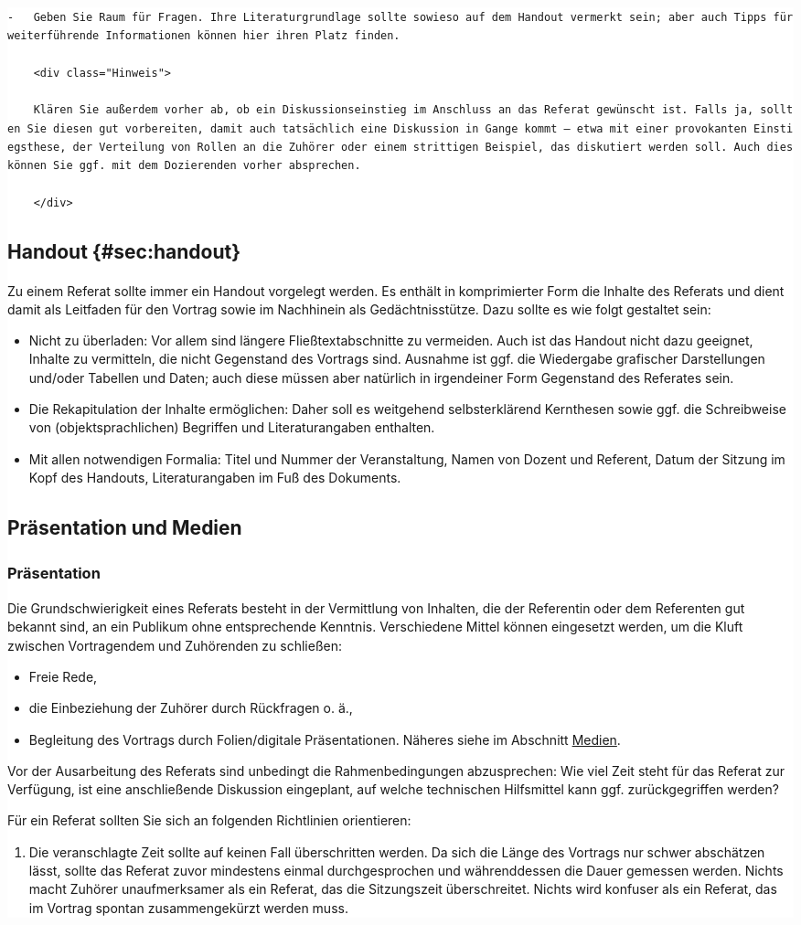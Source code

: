     -   Geben Sie Raum für Fragen. Ihre Literaturgrundlage sollte sowieso auf dem Handout vermerkt sein; aber auch Tipps für weiterführende Informationen können hier ihren Platz finden.

        <div class="Hinweis">

        Klären Sie außerdem vorher ab, ob ein Diskussionseinstieg im Anschluss an das Referat gewünscht ist. Falls ja, sollten Sie diesen gut vorbereiten, damit auch tatsächlich eine Diskussion in Gange kommt – etwa mit einer provokanten Einstiegsthese, der Verteilung von Rollen an die Zuhörer oder einem strittigen Beispiel, das diskutiert werden soll. Auch dies können Sie ggf. mit dem Dozierenden vorher absprechen.

        </div>

## Handout {#sec:handout}

Zu einem Referat sollte immer ein Handout vorgelegt werden. Es enthält in komprimierter Form die Inhalte des Referats und dient damit als Leitfaden für den Vortrag sowie im Nachhinein als Gedächtnisstütze. Dazu sollte es wie folgt gestaltet sein:

-   Nicht zu überladen: Vor allem sind längere Fließtextabschnitte zu vermeiden. Auch ist das Handout nicht dazu geeignet, Inhalte zu vermitteln, die nicht Gegenstand des Vortrags sind. Ausnahme ist ggf. die Wiedergabe grafischer Darstellungen und/​oder Tabellen und Daten; auch diese müssen aber natürlich in irgendeiner Form Gegenstand des Referates sein.

-   Die Rekapitulation der Inhalte ermöglichen: Daher soll es weitgehend selbsterklärend Kernthesen sowie ggf. die Schreibweise von (objektsprachlichen) Begriffen und Literaturangaben enthalten.

-   Mit allen notwendigen Formalia: Titel und Nummer der Veranstaltung, Namen von Dozent und Referent, Datum der Sitzung im Kopf des Handouts, Literaturangaben im Fuß des Dokuments.

## Präsentation und Medien

### Präsentation

Die Grundschwierigkeit eines Referats besteht in der Vermittlung von Inhalten, die der Referentin oder dem Referenten gut bekannt sind, an ein Publikum ohne entsprechende Kenntnis. Verschiedene Mittel können eingesetzt werden, um die Kluft zwischen Vortragendem und Zuhörenden zu schließen:

-   Freie Rede,

-   die Einbeziehung der Zuhörer durch Rückfragen o. ä.,

-   Begleitung des Vortrags durch Folien/​digitale Präsentationen. Näheres siehe im Abschnitt [Medien](#sec:referat-medien).

Vor der Ausarbeitung des Referats sind unbedingt die Rahmenbedingungen abzusprechen: Wie viel Zeit steht für das Referat zur Verfügung, ist eine anschließende Diskussion eingeplant, auf welche technischen Hilfsmittel kann ggf. zurückgegriffen werden?

Für ein Referat sollten Sie sich an folgenden Richtlinien orientieren:

1.  Die veranschlagte Zeit sollte auf keinen Fall überschritten werden. Da sich die Länge des Vortrags nur schwer abschätzen lässt, sollte das Referat zuvor mindestens einmal durchgesprochen und währenddessen die Dauer gemessen werden. Nichts macht Zuhörer unaufmerksamer als ein Referat, das die Sitzungszeit überschreitet. Nichts wird konfuser als ein Referat, das im Vortrag spontan zusammengekürzt werden muss.
